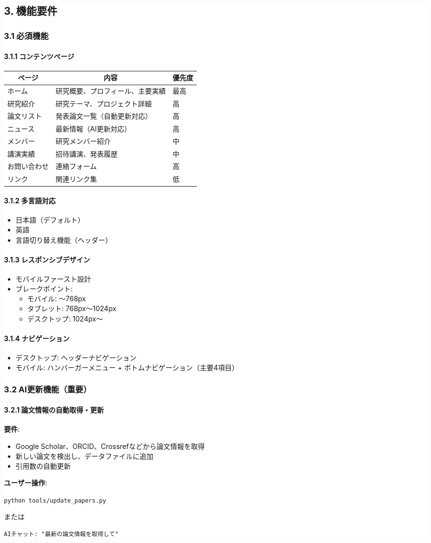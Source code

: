 ## 3. 機能要件

### 3.1 必須機能

#### 3.1.1 コンテンツページ
| ページ | 内容 | 優先度 |
|--------|------|--------|
| ホーム | 研究概要、プロフィール、主要実績 | 最高 |
| 研究紹介 | 研究テーマ、プロジェクト詳細 | 高 |
| 論文リスト | 発表論文一覧（自動更新対応） | 高 |
| ニュース | 最新情報（AI更新対応） | 高 |
| メンバー | 研究メンバー紹介 | 中 |
| 講演実績 | 招待講演、発表履歴 | 中 |
| お問い合わせ | 連絡フォーム | 高 |
| リンク | 関連リンク集 | 低 |

#### 3.1.2 多言語対応
- 日本語（デフォルト）
- 英語
- 言語切り替え機能（ヘッダー）

#### 3.1.3 レスポンシブデザイン
- モバイルファースト設計
- ブレークポイント:
  - モバイル: 〜768px
  - タブレット: 768px〜1024px
  - デスクトップ: 1024px〜

#### 3.1.4 ナビゲーション
- デスクトップ: ヘッダーナビゲーション
- モバイル: ハンバーガーメニュー + ボトムナビゲーション（主要4項目）

### 3.2 AI更新機能（重要）

#### 3.2.1 論文情報の自動取得・更新
**要件**:
- Google Scholar、ORCID、Crossrefなどから論文情報を取得
- 新しい論文を検出し、データファイルに追加
- 引用数の自動更新

**ユーザー操作**:
```bash
python tools/update_papers.py
```
または
```
AIチャット: "最新の論文情報を取得して"
```
